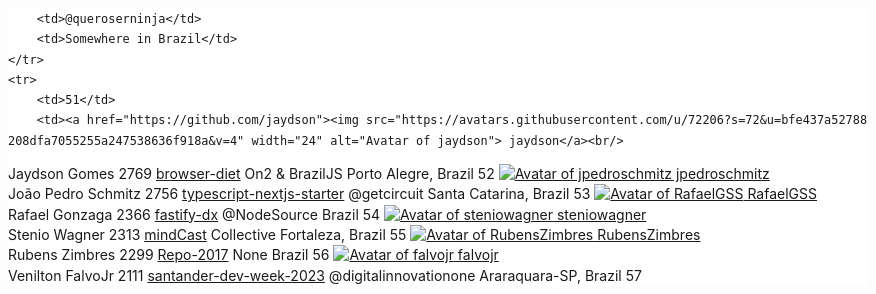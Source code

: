 		<td>@queroserninja</td>
		<td>Somewhere in Brazil</td>
	</tr>
	<tr>
		<td>51</td>
		<td><a href="https://github.com/jaydson"><img src="https://avatars.githubusercontent.com/u/72206?s=72&u=bfe437a52788208dfa7055255a247538636f918a&v=4" width="24" alt="Avatar of jaydson"> jaydson</a><br/>
Jaydson Gomes</td>
		<td>2769</td>
		<td><a href="https://github.com/zenorocha/browser-diet">browser-diet</a></td>
		<td>On2 & BrazilJS</td>
		<td>Porto Alegre, Brazil</td>
	</tr>
	<tr>
		<td>52</td>
		<td><a href="https://github.com/jpedroschmitz"><img src="https://avatars.githubusercontent.com/u/26466516?s=72&u=4678471e3c4d265b601f0e893e5413cda6bca51b&v=4" width="24" alt="Avatar of jpedroschmitz"> jpedroschmitz</a><br/>
João Pedro Schmitz</td>
		<td>2756</td>
		<td><a href="https://github.com/jpedroschmitz/typescript-nextjs-starter">typescript-nextjs-starter</a></td>
		<td>@getcircuit</td>
		<td>Santa Catarina, Brazil</td>
	</tr>
	<tr>
		<td>53</td>
		<td><a href="https://github.com/RafaelGSS"><img src="https://avatars.githubusercontent.com/u/26234614?s=72&u=5edcb211e86232b06e6d6133439f9490f9f5d689&v=4" width="24" alt="Avatar of RafaelGSS"> RafaelGSS</a><br/>
Rafael Gonzaga</td>
		<td>2366</td>
		<td><a href="https://github.com/fastify/fastify-dx">fastify-dx</a></td>
		<td>@NodeSource</td>
		<td>Brazil</td>
	</tr>
	<tr>
		<td>54</td>
		<td><a href="https://github.com/steniowagner"><img src="https://avatars.githubusercontent.com/u/5205982?s=72&u=3b891e73adb0437bb66af2e8b5186a7cbc730ba6&v=4" width="24" alt="Avatar of steniowagner"> steniowagner</a><br/>
Stenio Wagner</td>
		<td>2313</td>
		<td><a href="https://github.com/steniowagner/mindCast">mindCast</a></td>
		<td>Collective</td>
		<td>Fortaleza, Brazil</td>
	</tr>
	<tr>
		<td>55</td>
		<td><a href="https://github.com/RubensZimbres"><img src="https://avatars.githubusercontent.com/u/20270054?s=72&u=3f322c47073fc5d6fd7c0c87ad02aa14179d0e8f&v=4" width="24" alt="Avatar of RubensZimbres"> RubensZimbres</a><br/>
Rubens Zimbres</td>
		<td>2299</td>
		<td><a href="https://github.com/RubensZimbres/Repo-2017">Repo-2017</a></td>
		<td>None</td>
		<td>Brazil</td>
	</tr>
	<tr>
		<td>56</td>
		<td><a href="https://github.com/falvojr"><img src="https://avatars.githubusercontent.com/u/730492?s=72&u=2c181774f70ac6faab09344656a204618637f042&v=4" width="24" alt="Avatar of falvojr"> falvojr</a><br/>
Venilton FalvoJr</td>
		<td>2111</td>
		<td><a href="https://github.com/falvojr/santander-dev-week-2023">santander-dev-week-2023</a></td>
		<td>@digitalinnovationone</td>
		<td>Araraquara-SP, Brazil</td>
	</tr>
	<tr>
		<td>57</td>